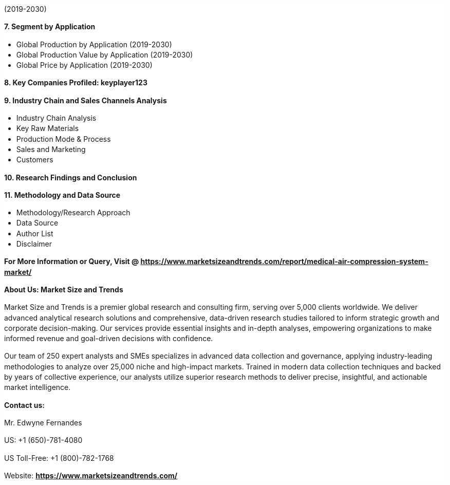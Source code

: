 (2019-2030)</li></ul><p><strong>7. Segment by Application</strong></p><ul><li>Global Production by Application (2019-2030)</li><li>Global Production Value by Application (2019-2030)</li><li>Global Price by Application (2019-2030)</li></ul><p><strong>8. Key Companies Profiled: keyplayer123</strong></p><p><strong>9. Industry Chain and Sales Channels Analysis</strong></p><ul><li>Industry Chain Analysis</li><li>Key Raw Materials</li><li>Production Mode &amp; Process</li><li>Sales and Marketing</li><li>Customers</li></ul><p><strong>10. Research Findings and Conclusion</strong></p><p><strong>11. Methodology and Data Source</strong></p><ul><li>Methodology/Research Approach</li><li>Data Source</li><li>Author List</li><li>Disclaimer</li></ul></p><p><strong>For More Information or Query, Visit @ <a href="https://www.marketsizeandtrends.com/report/medical-air-compression-system-market/">https://www.marketsizeandtrends.com/report/medical-air-compression-system-market/</a></strong></p><p><strong>About Us: Market Size and Trends</strong></p><p>Market Size and Trends is a premier global research and consulting firm, serving over 5,000 clients worldwide. We deliver advanced analytical research solutions and comprehensive, data-driven research studies tailored to inform strategic growth and corporate decision-making. Our services provide essential insights and in-depth analyses, empowering organizations to make informed revenue and goal-driven decisions with confidence.</p><p>Our team of 250 expert analysts and SMEs specializes in advanced data collection and governance, applying industry-leading methodologies to analyze over 25,000 niche and high-impact markets. Trained in modern data collection techniques and backed by years of collective experience, our analysts utilize superior research methods to deliver precise, insightful, and actionable market intelligence.</p><p><strong>Contact us:</strong></p><p>Mr. Edwyne Fernandes</p><p>US: +1 (650)-781-4080</p><p>US Toll-Free: +1 (800)-782-1768</p><p>Website: <strong><a href="https://www.marketsizeandtrends.com/">https://www.marketsizeandtrends.com/</a></strong></p>
